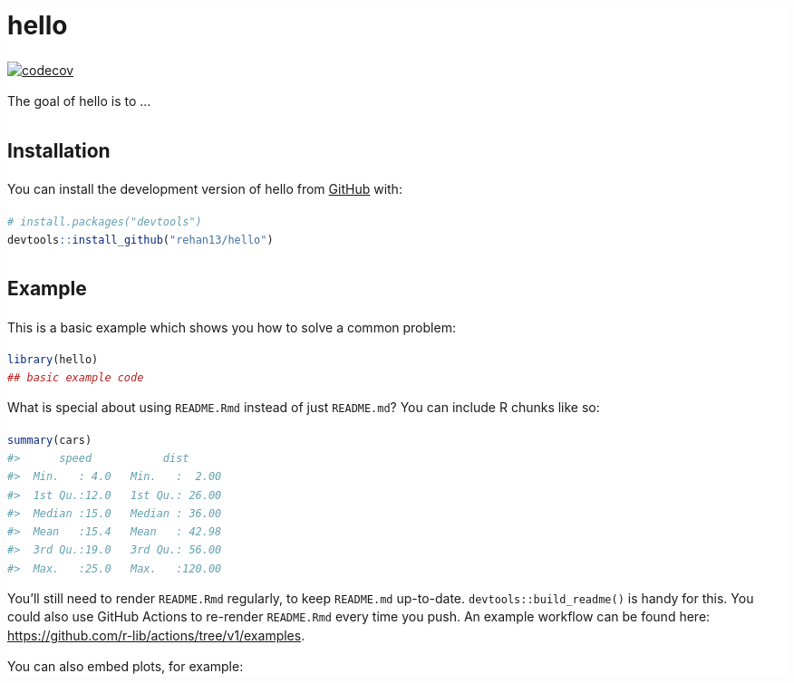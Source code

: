 


# hello



[![codecov](https://codecov.io/github/rehan13/hello/branch/main/graph/badge.svg?token=0CXN08HKK1)](https://codecov.io/github/rehan13/hello)

[](https://github.com/rehan13/hello/actions/workflows/test-coverage.yaml/badge.svg)


The goal of hello is to …

## Installation

You can install the development version of hello from
[GitHub](https://github.com/) with:

``` r
# install.packages("devtools")
devtools::install_github("rehan13/hello")
```

## Example

This is a basic example which shows you how to solve a common problem:

``` r
library(hello)
## basic example code
```

What is special about using `README.Rmd` instead of just `README.md`?
You can include R chunks like so:

``` r
summary(cars)
#>      speed           dist       
#>  Min.   : 4.0   Min.   :  2.00  
#>  1st Qu.:12.0   1st Qu.: 26.00  
#>  Median :15.0   Median : 36.00  
#>  Mean   :15.4   Mean   : 42.98  
#>  3rd Qu.:19.0   3rd Qu.: 56.00  
#>  Max.   :25.0   Max.   :120.00
```

You’ll still need to render `README.Rmd` regularly, to keep `README.md`
up-to-date. `devtools::build_readme()` is handy for this. You could also
use GitHub Actions to re-render `README.Rmd` every time you push. An
example workflow can be found here:
<https://github.com/r-lib/actions/tree/v1/examples>.

You can also embed plots, for example:
